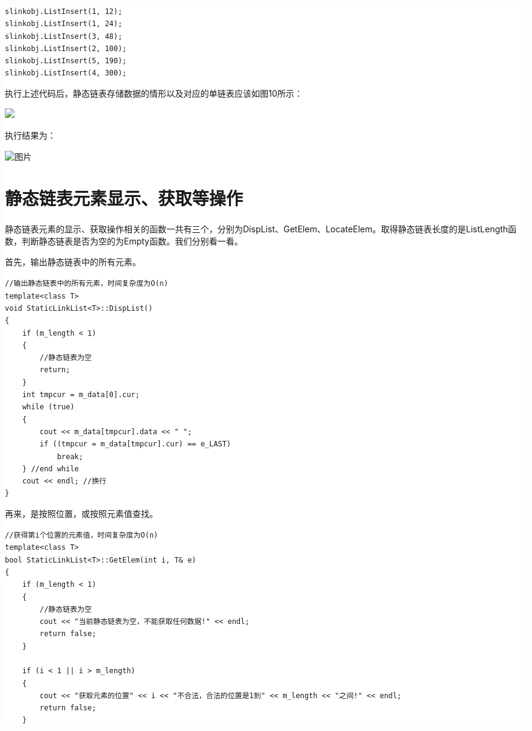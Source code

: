```plain
slinkobj.ListInsert(1, 12);
slinkobj.ListInsert(1, 24);
slinkobj.ListInsert(3, 48);
slinkobj.ListInsert(2, 100);
slinkobj.ListInsert(5, 190);
slinkobj.ListInsert(4, 300);

```

执行上述代码后，静态链表存储数据的情形以及对应的单链表应该如图10所示：

![](https://static001.geekbang.org/resource/image/2f/f8/2f015635cb7bd5143389d3bb99c024f8.jpg?wh=2478x1280)

执行结果为：

![图片](https://static001.geekbang.org/resource/image/2d/8a/2d32421c60ae2bfeeded90e61b9f0f8a.png?wh=1251x274)

# 静态链表元素显示、获取等操作

静态链表元素的显示、获取操作相关的函数一共有三个，分别为DispList、GetElem、LocateElem。取得静态链表长度的是ListLength函数，判断静态链表是否为空的为Empty函数。我们分别看一看。

首先，输出静态链表中的所有元素。

```plain
//输出静态链表中的所有元素，时间复杂度为O(n)
template<class T>
void StaticLinkList<T>::DispList()
{
	if (m_length < 1)
	{
		//静态链表为空
		return;
	}
	int tmpcur = m_data[0].cur;
	while (true)
	{
		cout << m_data[tmpcur].data << " ";
		if ((tmpcur = m_data[tmpcur].cur) == e_LAST)
			break;
	} //end while
	cout << endl; //换行
}

```

再来，是按照位置，或按照元素值查找。

```plain
//获得第i个位置的元素值，时间复杂度为O(n)
template<class T>
bool StaticLinkList<T>::GetElem(int i, T& e)
{
	if (m_length < 1)
	{
		//静态链表为空
		cout << "当前静态链表为空，不能获取任何数据!" << endl;
		return false;
	}

	if (i < 1 || i > m_length)
	{
		cout << "获取元素的位置" << i << "不合法，合法的位置是1到" << m_length << "之间!" << endl;
		return false;
	}
```